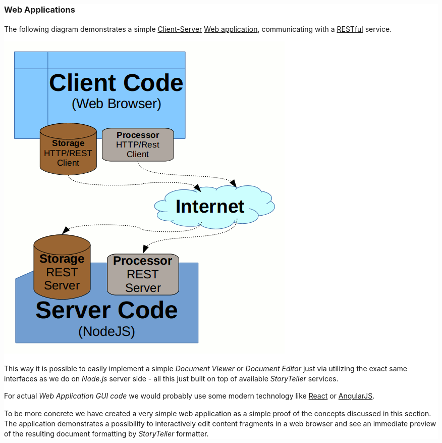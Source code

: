 ### Web Applications

The following diagram demonstrates a simple
[Client-Server](http://en.wikipedia.org/wiki/Client%E2%80%93server_model)
[Web application](http://en.wikipedia.org/wiki/Web_application),
communicating with a
[RESTful](http://en.wikipedia.org/wiki/Representational_state_transfer)
service.

![Web Application](web-app.png)

This way it is possible to easily implement a simple *Document Viewer*
or *Document Editor* just via utilizing the exact same interfaces as we
do on *Node.js* server side - all this just built on top of available
*StoryTeller* services.

For actual *Web Application GUI code* we would probably use some modern
technology like [React](https://facebook.github.io/react/) or
[AngularJS](https://angularjs.org).

To be more concrete we have created a very simple web application as a
simple proof of the concepts discussed in this section. The application
demonstrates a possibility to interactively edit content fragments in a
web browser and see an immediate preview of the resulting document
formatting by *StoryTeller* formatter.
